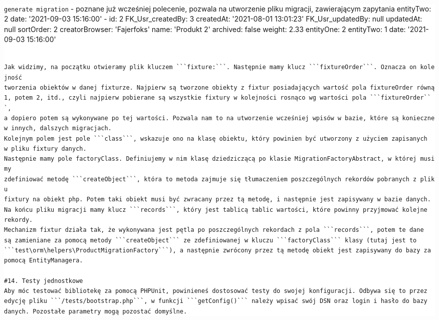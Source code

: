 ```generate migration``` - poznane już wcześniej polecenie, pozwala na utworzenie pliku migracji, zawierającym zapytania 
      entityTwo: 2
      date: '2021-09-03 15:16:00'
    -
      id: 2
      FK_Usr_createdBy: 3
      createdAt: '2021-08-01 13:01:23'
      FK_Usr_updatedBy: null
      updatedAt: null
      sortOrder: 2
      creatorBrowser: 'Fajerfoks'
      name: 'Produkt 2'
      archived: false
      weight: 2.33
      entityOne: 2
      entityTwo: 1
      date: '2021-09-03 15:16:00'
```

Jak widzimy, na początku otwieramy plik kluczem ```fixture:```. Następnie mamy klucz ```fixtureOrder```. Oznacza on kolejność
tworzenia obiektów w danej fixturze. Najpierw są tworzone obiekty z fixtur posiadających wartość pola fixtureOrder równą
1, potem 2, itd., czyli najpierw pobierane są wszystkie fixtury w kolejności rosnąco wg wartości pola ```fixtureOrder```,
a dopiero potem są wykonywane po tej wartości. Pozwala nam to na utworzenie wcześniej wpisów w bazie, które są konieczne
w innych, dalszych migracjach.
Kolejnym polem jest pole ```class```, wskazuje ono na klasę obiektu, który powinien być utworzony z użyciem zapisanych
w pliku fixtury danych.
Następnie mamy pole factoryClass. Definiujemy w nim klasę dziedziczącą po klasie MigrationFactoryAbstract, w której musimy
zdefiniować metodę ```createObject```, która to metoda zajmuje się tłumaczeniem poszczególnych rekordów pobranych z pliku
fixtury na obiekt php. Potem taki obiekt musi być zwracany przez tą metodę, i następnie jest zapisywany w bazie danych.
Na końcu pliku migracji mamy klucz ```records```, który jest tablicą tablic wartości, które powinny przyjmować kolejne 
rekordy. 
Mechanizm fixtur działa tak, że wykonywana jest pętla po poszczególnych rekordach z pola ```records```, potem te dane
są zamieniane za pomocą metody ```createObject``` ze zdefiniowanej w kluczu ```factoryClass``` klasy (tutaj jest to 
```test\orm\helpers\ProductMigrationFactory```), a następnie zwrócony przez tą metodę obiekt jest zapisywany do bazy za 
pomocą EntityManagera.

#14. Testy jednostkowe
Aby móc testować bibliotekę za pomocą PHPUnit, powinieneś dostosować testy do swojej konfiguracji. Odbywa się to przez
edycję pliku ```/tests/bootstrap.php```, w funkcji ```getConfig()``` należy wpisać swój DSN oraz login i hasło do bazy
danych. Pozostałe parametry mogą pozostać domyślne.
